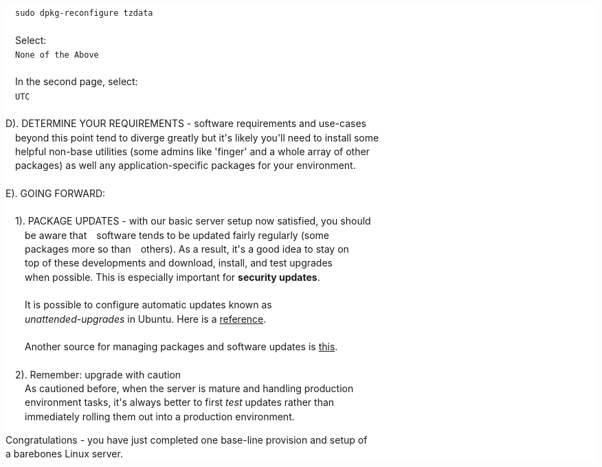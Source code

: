&emsp;`sudo dpkg-reconfigure tzdata`  
&emsp;  
&emsp;Select:  
&emsp;`None of the Above`  
&emsp;  
&emsp;In the second page, select:  
&emsp;`UTC`    
&emsp;  
D). DETERMINE YOUR REQUIREMENTS - software requirements and use-cases  
&emsp;beyond this point tend to diverge greatly but it's likely you'll need to install some  
&emsp;helpful non-base utilities (some admins like 'finger' and a whole array of other  
&emsp;packages) as well any application-specific packages for your environment.  
&emsp;  
E). GOING FORWARD:  
&emsp;  
&emsp;1). PACKAGE UPDATES - with our basic server setup now satisfied, you should  
&emsp;&emsp;be aware that&emsp;software tends to be updated fairly regularly (some  
&emsp;&emsp;packages more so than&emsp;others).  As a result, it's a good idea to stay on  
&emsp;&emsp;top of these developments and download, install, and test upgrades  
&emsp;&emsp;when possible.  This is especially important for **security updates**.  
&emsp;  
&emsp;&emsp;It is possible to configure automatic updates known as  
&emsp;&emsp;*unattended-upgrades* in Ubuntu.  Here is a [reference](http://askubuntu.com/questions/9/how-do-i-enable-automatic-updates).  
&emsp;  
&emsp;&emsp;Another source for managing packages and software updates is [this](https://www.digitalocean.com/community/tutorials/ubuntu-and-debian-package-management-essentials).  
&emsp;  
&emsp;2). Remember: upgrade with caution  
&emsp;&emsp;As cautioned before, when the server is mature and handling production  
&emsp;&emsp;environment tasks, it's always better to first *test* updates rather than  
&emsp;&emsp;immediately rolling them out into a production environment.  

Congratulations - you have just completed one base-line provision and setup of  
a barebones Linux server.